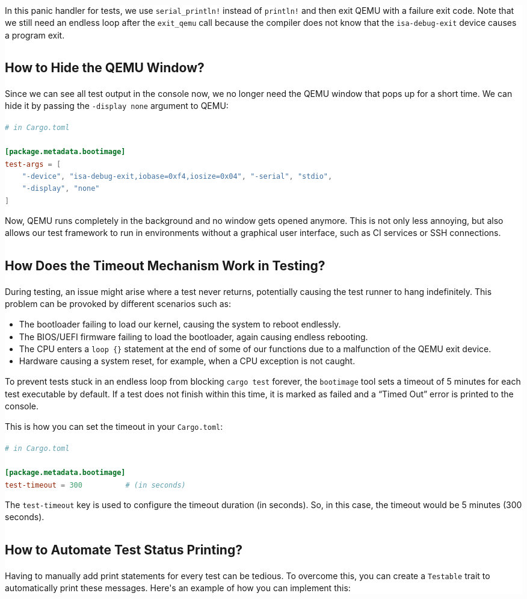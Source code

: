 In this panic handler for tests, we use `serial_println!` instead of `println!` and then exit QEMU with a failure exit code. Note that we still need an endless loop after the `exit_qemu` call because the compiler does not know that the `isa-debug-exit` device causes a program exit.

## How to Hide the QEMU Window?

Since we can see all test output in the console now, we no longer need the QEMU window that pops up for a short time. We can hide it by passing the `-display none` argument to QEMU:

```toml
# in Cargo.toml

[package.metadata.bootimage]
test-args = [
    "-device", "isa-debug-exit,iobase=0xf4,iosize=0x04", "-serial", "stdio",
    "-display", "none"
]
```

Now, QEMU runs completely in the background and no window gets opened anymore. This is not only less annoying, but also allows our test framework to run in environments without a graphical user interface, such as CI services or SSH connections.

## How Does the Timeout Mechanism Work in Testing?

During testing, an issue might arise where a test never returns, potentially causing the test runner to hang indefinitely. This problem can be provoked by different scenarios such as:

- The bootloader failing to load our kernel, causing the system to reboot endlessly.
- The BIOS/UEFI firmware failing to load the bootloader, again causing endless rebooting.
- The CPU enters a `loop {}` statement at the end of some of our functions due to a malfunction of the QEMU exit device.
- Hardware causing a system reset, for example, when a CPU exception is not caught.

To prevent tests stuck in an endless loop from blocking `cargo test` forever, the `bootimage` tool sets a timeout of 5 minutes for each test executable by default. If a test does not finish within this time, it is marked as failed and a “Timed Out” error is printed to the console.

This is how you can set the timeout in your `Cargo.toml`:

```toml
# in Cargo.toml

[package.metadata.bootimage]
test-timeout = 300          # (in seconds)
```
The `test-timeout` key is used to configure the timeout duration (in seconds). So, in this case, the timeout would be 5 minutes (300 seconds).

## How to Automate Test Status Printing?

Having to manually add print statements for every test can be tedious. To overcome this, you can create a `Testable` trait to automatically print these messages. Here's an example of how you can implement this:
